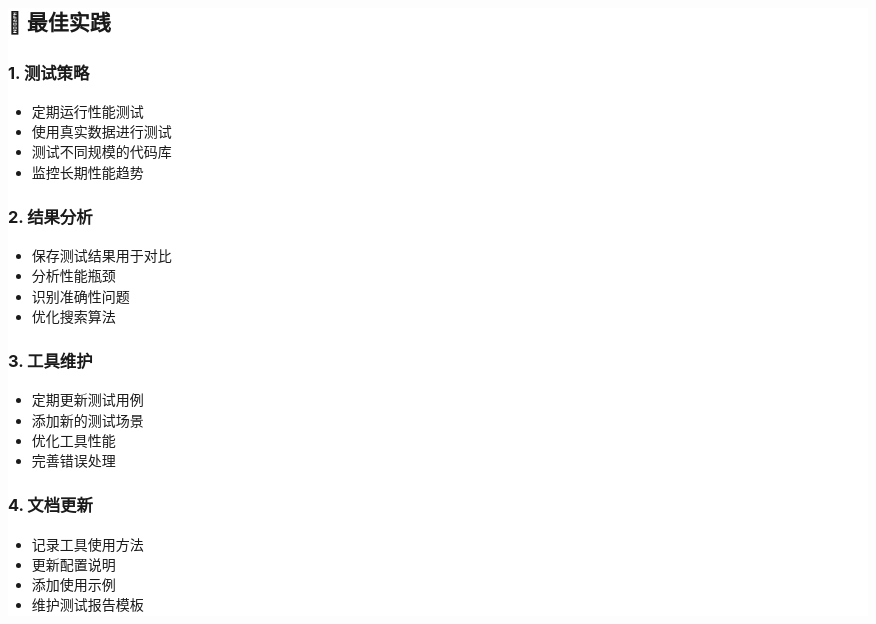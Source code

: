 ## 📝 最佳实践

### 1. 测试策略
- 定期运行性能测试
- 使用真实数据进行测试
- 测试不同规模的代码库
- 监控长期性能趋势

### 2. 结果分析
- 保存测试结果用于对比
- 分析性能瓶颈
- 识别准确性问题
- 优化搜索算法

### 3. 工具维护
- 定期更新测试用例
- 添加新的测试场景
- 优化工具性能
- 完善错误处理

### 4. 文档更新
- 记录工具使用方法
- 更新配置说明
- 添加使用示例
- 维护测试报告模板